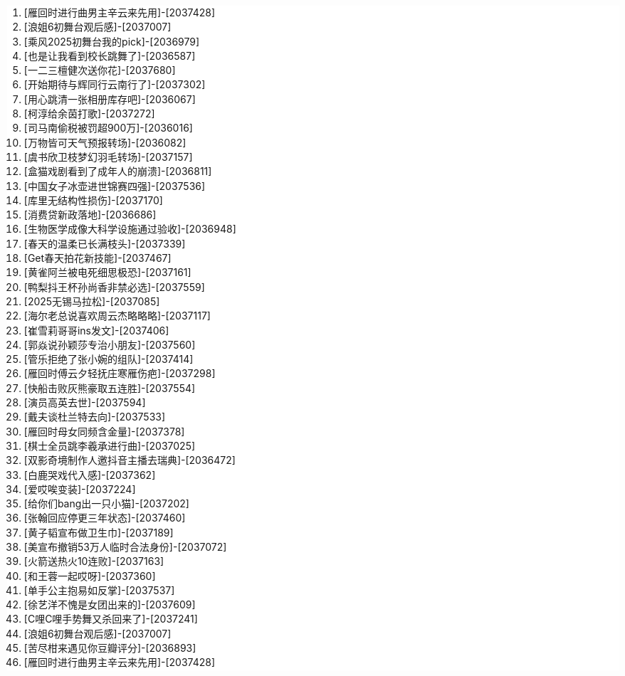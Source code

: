1. [雁回时进行曲男主辛云来先用]-[2037428]
1. [浪姐6初舞台观后感]-[2037007]
1. [乘风2025初舞台我的pick]-[2036979]
1. [也是让我看到校长跳舞了]-[2036587]
1. [一二三檀健次送你花]-[2037680]
1. [开始期待与辉同行云南行了]-[2037302]
1. [用心跳清一张相册库存吧]-[2036067]
1. [柯淳给余茵打歌]-[2037272]
1. [司马南偷税被罚超900万]-[2036016]
1. [万物皆可天气预报转场]-[2036082]
1. [虞书欣卫枝梦幻羽毛转场]-[2037157]
1. [盒猫戏剧看到了成年人的崩溃]-[2036811]
1. [中国女子冰壶进世锦赛四强]-[2037536]
1. [库里无结构性损伤]-[2037170]
1. [消费贷新政落地]-[2036686]
1. [生物医学成像大科学设施通过验收]-[2036948]
1. [春天的温柔已长满枝头]-[2037339]
1. [Get春天拍花新技能]-[2037467]
1. [黄雀阿兰被电死细思极恐]-[2037161]
1. [鸭梨抖王杯孙尚香非禁必选]-[2037559]
1. [2025无锡马拉松]-[2037085]
1. [海尔老总说喜欢周云杰略略略]-[2037117]
1. [崔雪莉哥哥ins发文]-[2037406]
1. [郭焱说孙颖莎专治小朋友]-[2037560]
1. [管乐拒绝了张小婉的组队]-[2037414]
1. [雁回时傅云夕轻抚庄寒雁伤疤]-[2037298]
1. [快船击败灰熊豪取五连胜]-[2037554]
1. [演员高英去世]-[2037594]
1. [戴夫谈杜兰特去向]-[2037533]
1. [雁回时母女同频含金量]-[2037378]
1. [棋士全员跳李羲承进行曲]-[2037025]
1. [双影奇境制作人邀抖音主播去瑞典]-[2036472]
1. [白鹿哭戏代入感]-[2037362]
1. [爱哎唉变装]-[2037224]
1. [给你们bang出一只小猫]-[2037202]
1. [张翰回应停更三年状态]-[2037460]
1. [黄子韬宣布做卫生巾]-[2037189]
1. [美宣布撤销53万人临时合法身份]-[2037072]
1. [火箭送热火10连败]-[2037163]
1. [和王蓉一起哎呀]-[2037360]
1. [单手公主抱易如反掌]-[2037537]
1. [徐艺洋不愧是女团出来的]-[2037609]
1. [C哩C哩手势舞又杀回来了]-[2037241]
1. [浪姐6初舞台观后感]-[2037007]
1. [苦尽柑来遇见你豆瓣评分]-[2036893]
1. [雁回时进行曲男主辛云来先用]-[2037428]
